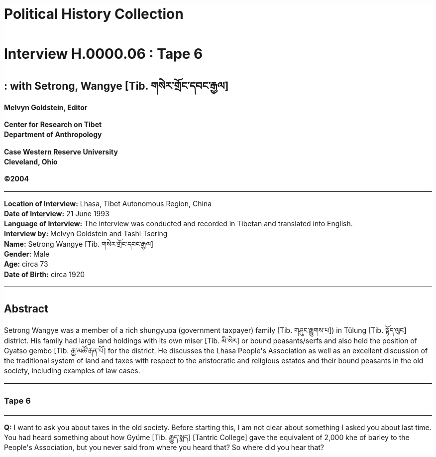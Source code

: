 # Political History Collection  
# Interview H.0000.06 : Tape 6  
##  : with Setrong, Wangye [Tib. གསེར་གྲོང་དབང་རྒྱལ]  
  
**Melvyn Goldstein, Editor**  

**Center for Research on Tibet**  
**Department of Anthropology**  

**Case Western Reserve University**  
**Cleveland, Ohio**  

**©2004**  

---  
**Location of Interview:** Lhasa, Tibet Autonomous Region, China  
**Date of Interview:** 21 June 1993  
**Language of Interview:** The interview was conducted and recorded in Tibetan and translated into English.  
**Interview by:** Melvyn Goldstein and Tashi Tsering  
**Name:** Setrong Wangye [Tib. གསེར་གྲོང་དབང་རྒྱལ]  
**Gender:** Male  
**Age:** circa 73  
**Date of Birth:** circa 1920  
  
---  
## Abstract  

 Setrong Wangye was a member of a rich shungyupa (government taxpayer) family [Tib. གཤུང་རྒྱུགས་པ]) in Tülung [Tib. སྟོད་ལུང] district. His family had large land holdings with its own miser [Tib. མི་སེར] or bound peasants/serfs and also held the position of Gyatso gembo [Tib. རྒྱ་མཚོ་རྒན་པོ] for the district. He discusses the Lhasa People's Association as well as an excellent discussion of the traditional system of land and taxes with respect to the aristocratic and religious estates and their bound peasants in the old society, including examples of law cases.   

---  
### Tape 6  

<audio controls>
<source src="https://tile.loc.gov/storage-services/service/asian/asiantoha/H_0000_06/H_0000_06.mp3" type="application/x-audio">
Your browser does not support the audio element.
</audio>  

---

**Q:**  I want to ask you about taxes in the old society. Before starting this, I am not clear about something I asked you about last time. You had heard something about how <span class="tooltip" data-text="[tib. རྒྱུད་སྨད] The Lower Tantric Monastic College in Lhasa.">Gyüme</span> [Tib. རྒྱུད་སྨད] [Tantric College] gave the equivalent of 2,000 <span class="tooltip" data-text="[tib. ཁལ] A traditional volume measurement used for measuring grain in traditional Tibetan society. Sizes of this unit varied somewhat, but the official government khe (called mkhar ru or bstan dzin mkha ru) weighed about 28-31 pounds for barley. It was used to convey the size of fields. For example, a field said to be 10 khe in size meant that 10 khe of seed could be sown on that field.">khe</span> of barley to the People's Association, but you never said from where you heard that? So where did you hear that?   
